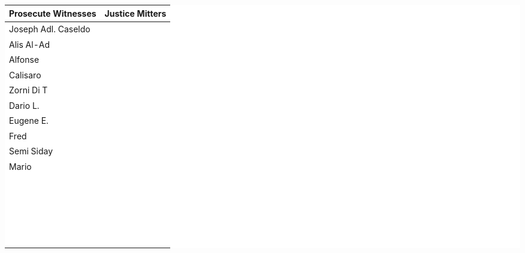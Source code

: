 | Prosecute Witnesses  | Justice Mitters |
| -------------------- | --------------- |
| Joseph  Adl. Caseldo |                 |
| Alis Al-Ad           |                 |
| Alfonse              |                 |
| Calisaro             |                 |
| Zorni Di T           |                 |
| Dario L.             |                 |
| Eugene E.            |                 |
| Fred                 |                 |
| Semi Siday           |                 |
| Mario                |                 |
|                      |                 |
|                      |                 |
|                      |                 |
|                      |                 |
|                      |                 |
|                      |                 |
|                      |                 |
|                      |                 |
|                      |                 |
|                      |                 |
|                      |                 |
|                      |                 |
|                      |                 |
|                      |                 |
|                      |                 |
|                      |                 |
|                      |                 |
|                      |                 |
|                      |                 |
|                      |                 |
|                      |                 |
|                      |                 |
|                      |                 |
